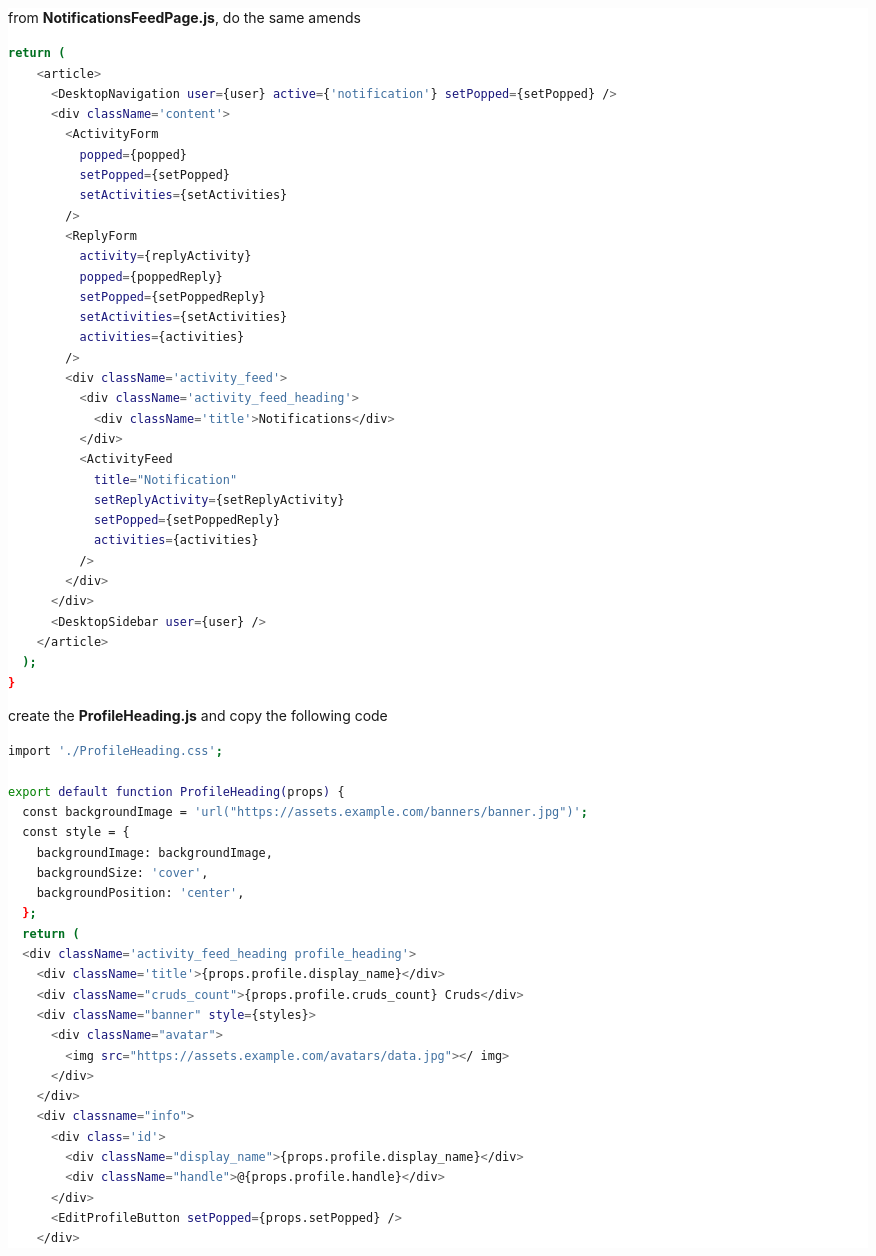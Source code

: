 from **NotificationsFeedPage.js**, do the same amends

```sh
return (
    <article>
      <DesktopNavigation user={user} active={'notification'} setPopped={setPopped} />
      <div className='content'>
        <ActivityForm  
          popped={popped}
          setPopped={setPopped} 
          setActivities={setActivities} 
        />
        <ReplyForm 
          activity={replyActivity} 
          popped={poppedReply} 
          setPopped={setPoppedReply} 
          setActivities={setActivities} 
          activities={activities} 
        />
        <div className='activity_feed'>
          <div className='activity_feed_heading'>
            <div className='title'>Notifications</div>
          </div>
          <ActivityFeed 
            title="Notification" 
            setReplyActivity={setReplyActivity} 
            setPopped={setPoppedReply} 
            activities={activities} 
          />
        </div>
      </div>
      <DesktopSidebar user={user} />
    </article>
  );
}
```

create the **ProfileHeading.js** and  copy the following code

```sh
import './ProfileHeading.css';

export default function ProfileHeading(props) {
  const backgroundImage = 'url("https://assets.example.com/banners/banner.jpg")';
  const style = {
    backgroundImage: backgroundImage,
    backgroundSize: 'cover',
    backgroundPosition: 'center',
  };
  return (
  <div className='activity_feed_heading profile_heading'>
    <div className='title'>{props.profile.display_name}</div>
    <div className="cruds_count">{props.profile.cruds_count} Cruds</div>
    <div className="banner" style={styles}>
      <div className="avatar">
        <img src="https://assets.example.com/avatars/data.jpg"></ img>  
      </div>
    </div>
    <div classname="info">
      <div class='id'>
        <div className="display_name">{props.profile.display_name}</div>
        <div className="handle">@{props.profile.handle}</div>
      </div>
      <EditProfileButton setPopped={props.setPopped} />  
    </div>
```
